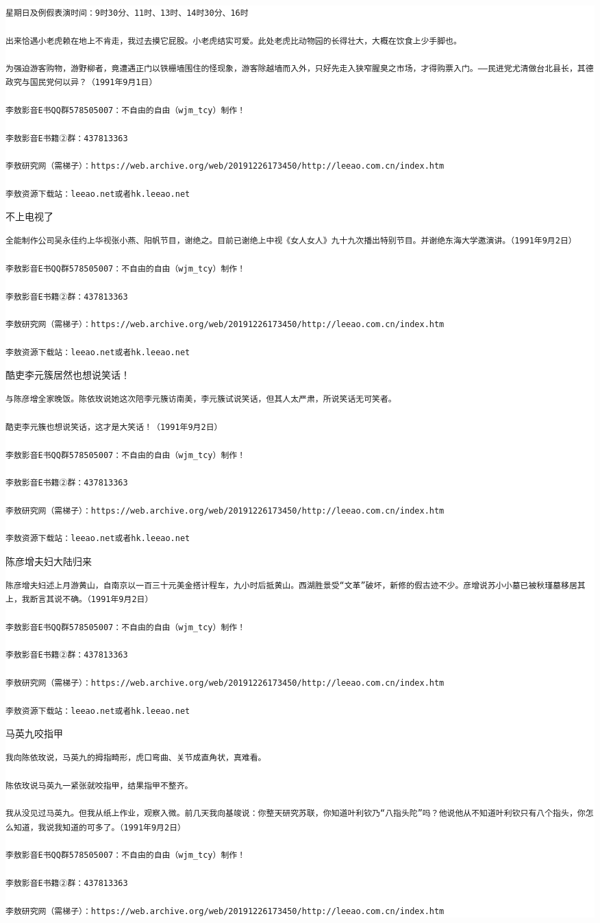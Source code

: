     星期日及例假表演时间：9时30分、11时、13时、14时30分、16时

    出来恰遇小老虎赖在地上不肯走，我过去摸它屁股。小老虎结实可爱。此处老虎比动物园的长得壮大，大概在饮食上少手脚也。

    为强迫游客购物，游野柳者，竟遭遇正门以铁栅墙围住的怪现象，游客除越墙而入外，只好先走入狭窄腥臭之市场，才得购票入门。——民进党尤清做台北县长，其德政究与国民党何以异？（1991年9月1日）

    李敖影音E书QQ群578505007：不自由的自由（wjm_tcy）制作！

    李敖影音E书籍②群：437813363

    李敖研究网（需梯子）：https://web.archive.org/web/20191226173450/http://leeao.com.cn/index.htm

    李敖资源下载站：leeao.net或者hk.leeao.net

不上电视了

    全能制作公司吴永佳约上华视张小燕、阳帆节目，谢绝之。目前已谢绝上中视《女人女人》九十九次播出特别节目。并谢绝东海大学邀演讲。（1991年9月2日）

    李敖影音E书QQ群578505007：不自由的自由（wjm_tcy）制作！

    李敖影音E书籍②群：437813363

    李敖研究网（需梯子）：https://web.archive.org/web/20191226173450/http://leeao.com.cn/index.htm

    李敖资源下载站：leeao.net或者hk.leeao.net

酷吏李元簇居然也想说笑话！

    与陈彦增全家晚饭。陈依玫说她这次陪李元簇访南美，李元簇试说笑话，但其人太严肃，所说笑话无可笑者。

    酷吏李元簇也想说笑话，这才是大笑话！（1991年9月2日）

    李敖影音E书QQ群578505007：不自由的自由（wjm_tcy）制作！

    李敖影音E书籍②群：437813363

    李敖研究网（需梯子）：https://web.archive.org/web/20191226173450/http://leeao.com.cn/index.htm

    李敖资源下载站：leeao.net或者hk.leeao.net

陈彦增夫妇大陆归来

    陈彦增夫妇述上月游黄山，自南京以一百三十元美金搭计程车，九小时后抵黄山。西湖胜景受“文革”破坏，新修的假古迹不少。彦增说苏小小墓已被秋瑾墓移居其上，我断言其说不确。（1991年9月2日）

    李敖影音E书QQ群578505007：不自由的自由（wjm_tcy）制作！

    李敖影音E书籍②群：437813363

    李敖研究网（需梯子）：https://web.archive.org/web/20191226173450/http://leeao.com.cn/index.htm

    李敖资源下载站：leeao.net或者hk.leeao.net

马英九咬指甲

    我向陈依玫说，马英九的拇指畸形，虎口弯曲、关节成直角状，真难看。

    陈依玫说马英九一紧张就咬指甲，结果指甲不整齐。

    我从没见过马英九。但我从纸上作业，观察入微。前几天我向基竣说：你整天研究苏联，你知道叶利钦乃“八指头陀”吗？他说他从不知道叶利钦只有八个指头，你怎么知道，我说我知道的可多了。（1991年9月2日）

    李敖影音E书QQ群578505007：不自由的自由（wjm_tcy）制作！

    李敖影音E书籍②群：437813363

    李敖研究网（需梯子）：https://web.archive.org/web/20191226173450/http://leeao.com.cn/index.htm
